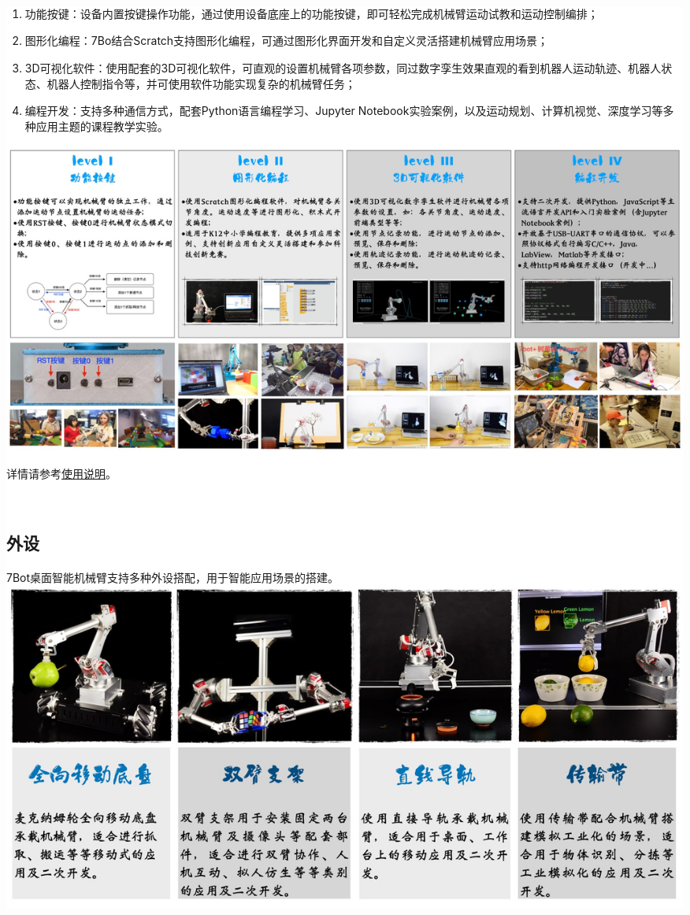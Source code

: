 1. 功能按键：设备内置按键操作功能，通过使用设备底座上的功能按键，即可轻松完成机械臂运动试教和运动控制编排；

2. 图形化编程：7Bo结合Scratch支持图形化编程，可通过图形化界面开发和自定义灵活搭建机械臂应用场景；

3. 3D可视化软件：使用配套的3D可视化软件，可直观的设置机械臂各项参数，同过数字孪生效果直观的看到机器人运动轨迹、机器人状态、机器人控制指令等，并可使用软件功能实现复杂的机械臂任务；

4. 编程开发：支持多种通信方式，配套Python语言编程学习、Jupyter Notebook实验案例，以及运动规划、计算机视觉、深度学习等多种应用主题的课程教学实验。

<img src="docs/images/usage-mode.jpg"  width="100%">

详情请参考[使用说明](docs/usage.md)。

<br>

## 外设
7Bot桌面智能机械臂支持多种外设搭配，用于智能应用场景的搭建。
<img src="docs/images/hardware-peripherals.jpg"  width="100%">
